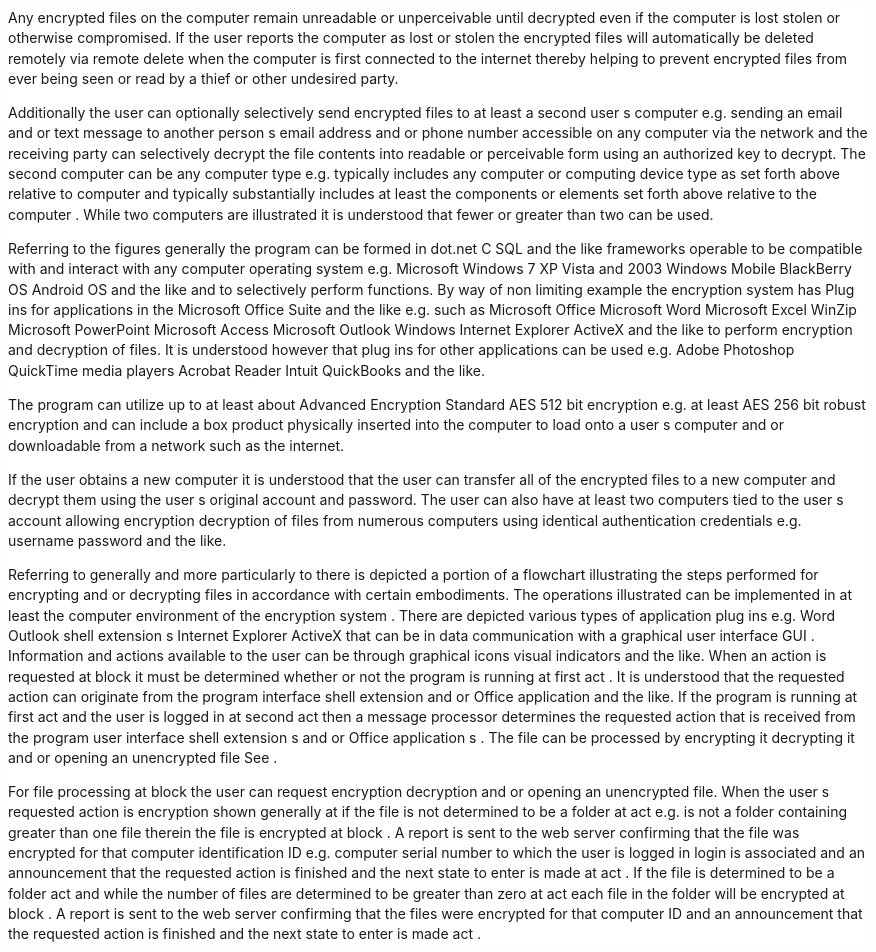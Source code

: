 Any encrypted files on the computer remain unreadable or unperceivable until decrypted even if the computer is lost stolen or otherwise compromised. If the user reports the computer as lost or stolen the encrypted files will automatically be deleted remotely via remote delete when the computer is first connected to the internet thereby helping to prevent encrypted files from ever being seen or read by a thief or other undesired party.

Additionally the user can optionally selectively send encrypted files to at least a second user s computer e.g. sending an email and or text message to another person s email address and or phone number accessible on any computer via the network and the receiving party can selectively decrypt the file contents into readable or perceivable form using an authorized key to decrypt. The second computer can be any computer type e.g. typically includes any computer or computing device type as set forth above relative to computer and typically substantially includes at least the components or elements set forth above relative to the computer . While two computers are illustrated it is understood that fewer or greater than two can be used.

Referring to the figures generally the program can be formed in dot.net C SQL and the like frameworks operable to be compatible with and interact with any computer operating system e.g. Microsoft Windows 7 XP Vista and 2003 Windows Mobile BlackBerry OS Android OS and the like and to selectively perform functions. By way of non limiting example the encryption system has Plug ins for applications in the Microsoft Office Suite and the like e.g. such as Microsoft Office Microsoft Word Microsoft Excel WinZip Microsoft PowerPoint Microsoft Access Microsoft Outlook Windows Internet Explorer ActiveX and the like to perform encryption and decryption of files. It is understood however that plug ins for other applications can be used e.g. Adobe Photoshop QuickTime media players Acrobat Reader Intuit QuickBooks and the like.

The program can utilize up to at least about Advanced Encryption Standard AES 512 bit encryption e.g. at least AES 256 bit robust encryption and can include a box product physically inserted into the computer to load onto a user s computer and or downloadable from a network such as the internet.

If the user obtains a new computer it is understood that the user can transfer all of the encrypted files to a new computer and decrypt them using the user s original account and password. The user can also have at least two computers tied to the user s account allowing encryption decryption of files from numerous computers using identical authentication credentials e.g. username password and the like.

Referring to generally and more particularly to there is depicted a portion of a flowchart illustrating the steps performed for encrypting and or decrypting files in accordance with certain embodiments. The operations illustrated can be implemented in at least the computer environment of the encryption system . There are depicted various types of application plug ins e.g. Word Outlook shell extension s Internet Explorer ActiveX that can be in data communication with a graphical user interface GUI . Information and actions available to the user can be through graphical icons visual indicators and the like. When an action is requested at block it must be determined whether or not the program is running at first act . It is understood that the requested action can originate from the program interface shell extension and or Office application and the like. If the program is running at first act and the user is logged in at second act then a message processor determines the requested action that is received from the program user interface shell extension s and or Office application s . The file can be processed by encrypting it decrypting it and or opening an unencrypted file See .

For file processing at block the user can request encryption decryption and or opening an unencrypted file. When the user s requested action is encryption shown generally at if the file is not determined to be a folder at act e.g. is not a folder containing greater than one file therein the file is encrypted at block . A report is sent to the web server confirming that the file was encrypted for that computer identification ID e.g. computer serial number to which the user is logged in login is associated and an announcement that the requested action is finished and the next state to enter is made at act . If the file is determined to be a folder act and while the number of files are determined to be greater than zero at act each file in the folder will be encrypted at block . A report is sent to the web server confirming that the files were encrypted for that computer ID and an announcement that the requested action is finished and the next state to enter is made act .
